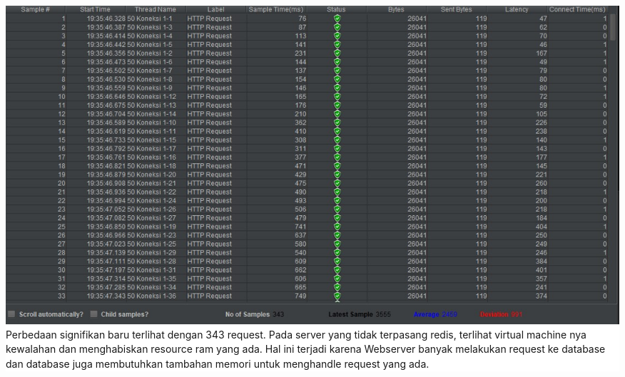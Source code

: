 ![](https://github.com/adhityairvan/bdt-redis/raw/master/image/no%20redis-200.jpg)
Perbedaan signifikan baru terlihat dengan 343 request. Pada server yang tidak terpasang redis, terlihat virtual machine nya kewalahan dan menghabiskan resource ram yang ada. Hal ini terjadi karena Webserver banyak melakukan request ke database dan database juga membutuhkan tambahan memori untuk menghandle request yang ada.
